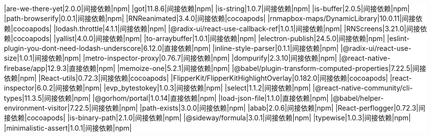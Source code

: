 |are-we-there-yet|2.0.0|间接依赖|npm|
|got|11.8.6|间接依赖|npm|
|is-string|1.0.7|间接依赖|npm|
|is-buffer|2.0.5|间接依赖|npm|
|path-browserify|0.0.1|间接依赖|npm|
|RNReanimated|3.4.0|间接依赖|cocoapods|
|rnmapbox-maps/DynamicLibrary|10.0.11|间接依赖|cocoapods|
|lodash.throttle|4.1.1|间接依赖|npm|
|@radix-ui/react-use-callback-ref|1.0.1|间接依赖|npm|
|RNScreens|3.21.0|间接依赖|cocoapods|
|yallist|4.0.0|间接依赖|npm|
|to-arraybuffer|1.0.1|间接依赖|npm|
|electron-publish|24.5.0|间接依赖|npm|
|eslint-plugin-you-dont-need-lodash-underscore|6.12.0|直接依赖|npm|
|inline-style-parser|0.1.1|间接依赖|npm|
|@radix-ui/react-use-size|1.0.1|间接依赖|npm|
|metro-inspector-proxy|0.76.7|间接依赖|npm|
|dompurify|2.3.10|间接依赖|npm|
|@react-native-firebase/app|12.9.3|直接依赖|npm|
|memoize-one|5.2.1|间接依赖|npm|
|@babel/plugin-transform-computed-properties|7.22.5|间接依赖|npm|
|React-utils|0.72.3|间接依赖|cocoapods|
|FlipperKit/FlipperKitHighlightOverlay|0.182.0|间接依赖|cocoapods|
|react-inspector|6.0.2|间接依赖|npm|
|evp_bytestokey|1.0.3|间接依赖|npm|
|select|1.1.2|间接依赖|npm|
|@react-native-community/cli-types|11.3.5|间接依赖|npm|
|@gorhom/portal|1.0.14|直接依赖|npm|
|load-json-file|1.1.0|直接依赖|npm|
|@babel/helper-environment-visitor|7.22.5|间接依赖|npm|
|path-exists|3.0.0|间接依赖|npm|
|abab|2.0.6|间接依赖|npm|
|React-perflogger|0.72.3|间接依赖|cocoapods|
|is-binary-path|2.1.0|间接依赖|npm|
|@sideway/formula|3.0.1|间接依赖|npm|
|typewise|1.0.3|间接依赖|npm|
|minimalistic-assert|1.0.1|间接依赖|npm|